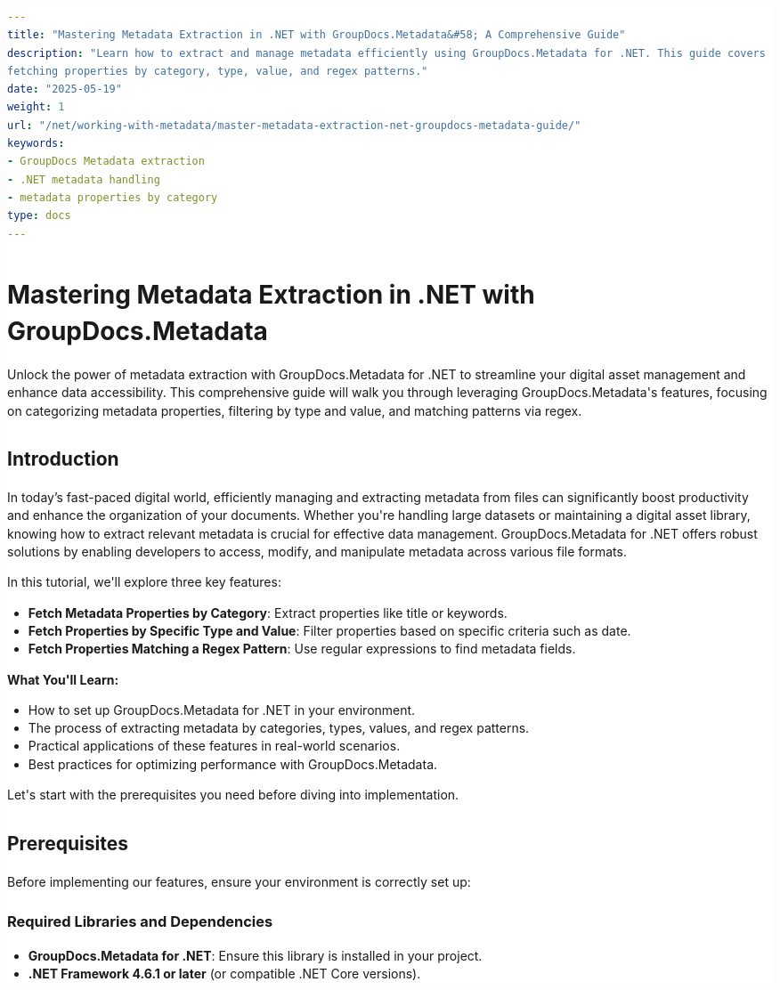 ```yaml
---
title: "Mastering Metadata Extraction in .NET with GroupDocs.Metadata&#58; A Comprehensive Guide"
description: "Learn how to extract and manage metadata efficiently using GroupDocs.Metadata for .NET. This guide covers fetching properties by category, type, value, and regex patterns."
date: "2025-05-19"
weight: 1
url: "/net/working-with-metadata/master-metadata-extraction-net-groupdocs-metadata-guide/"
keywords:
- GroupDocs Metadata extraction
- .NET metadata handling
- metadata properties by category
type: docs
---
```

# Mastering Metadata Extraction in .NET with GroupDocs.Metadata

Unlock the power of metadata extraction with GroupDocs.Metadata for .NET to streamline your digital asset management and enhance data accessibility. This comprehensive guide will walk you through leveraging GroupDocs.Metadata's features, focusing on categorizing metadata properties, filtering by type and value, and matching patterns via regex.

## Introduction

In today’s fast-paced digital world, efficiently managing and extracting metadata from files can significantly boost productivity and enhance the organization of your documents. Whether you're handling large datasets or maintaining a digital asset library, knowing how to extract relevant metadata is crucial for effective data management. GroupDocs.Metadata for .NET offers robust solutions by enabling developers to access, modify, and manipulate metadata across various file formats.

In this tutorial, we'll explore three key features:
- **Fetch Metadata Properties by Category**: Extract properties like title or keywords.
- **Fetch Properties by Specific Type and Value**: Filter properties based on specific criteria such as date.
- **Fetch Properties Matching a Regex Pattern**: Use regular expressions to find metadata fields.

**What You'll Learn:**
- How to set up GroupDocs.Metadata for .NET in your environment.
- The process of extracting metadata by categories, types, values, and regex patterns.
- Practical applications of these features in real-world scenarios.
- Best practices for optimizing performance with GroupDocs.Metadata.

Let's start with the prerequisites you need before diving into implementation.

## Prerequisites

Before implementing our features, ensure your environment is correctly set up:

### Required Libraries and Dependencies
- **GroupDocs.Metadata for .NET**: Ensure this library is installed in your project.
- **.NET Framework 4.6.1 or later** (or compatible .NET Core versions).
